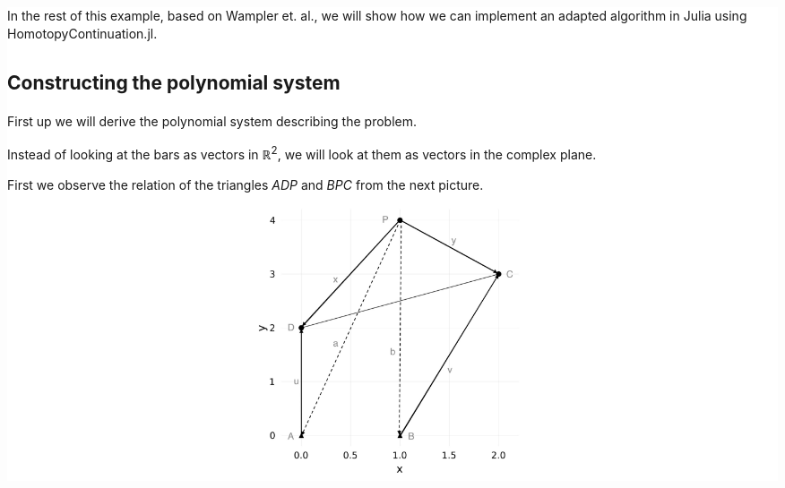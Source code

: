 In the rest of this example, based on Wampler et. al., we will show how we can implement an adapted algorithm in Julia using HomotopyContinuation.jl.

## Constructing the polynomial system

First up we will derive the polynomial system describing the problem.

Instead of looking at the bars as vectors in $\mathbb{R}^2$, we will look at them as vectors in the complex plane.

First we observe the relation of the triangles $ADP$ and $BPC$ from the next picture.

<p style="text-align:center;"><img src="/images/plot.jpeg" width="300px"/></p>
